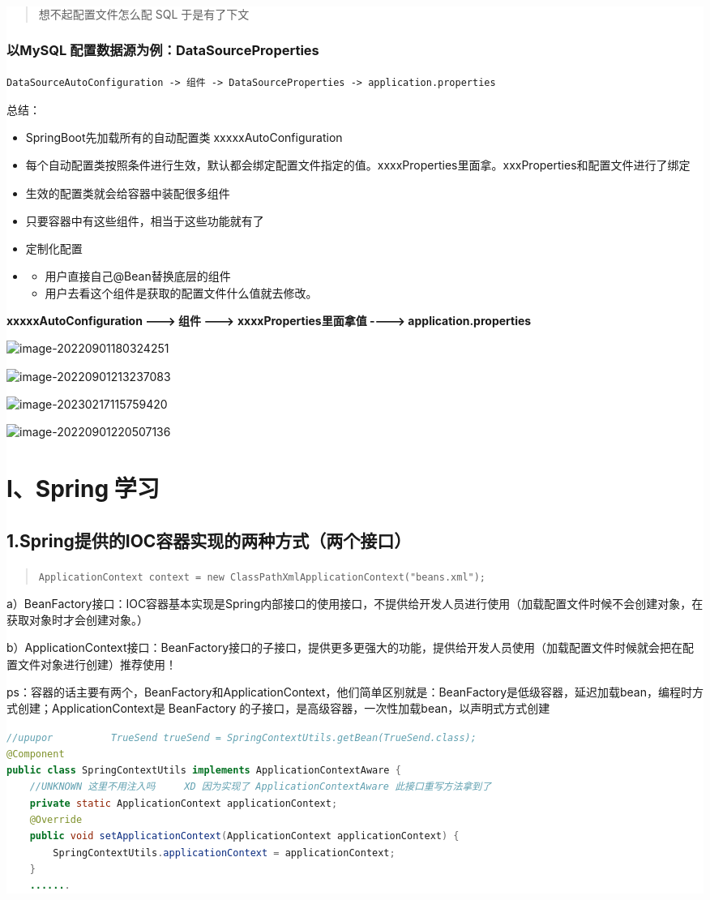 > 想不起配置文件怎么配 SQL 于是有了下文

### 以MySQL 配置数据源为例：DataSourceProperties 

```
DataSourceAutoConfiguration -> 组件 -> DataSourceProperties -> application.properties
```

总结：

- SpringBoot先加载所有的自动配置类  xxxxxAutoConfiguration
- 每个自动配置类按照条件进行生效，默认都会绑定配置文件指定的值。xxxxProperties里面拿。xxxProperties和配置文件进行了绑定
- 生效的配置类就会给容器中装配很多组件
- 只要容器中有这些组件，相当于这些功能就有了
- 定制化配置

- - 用户直接自己@Bean替换底层的组件
  - 用户去看这个组件是获取的配置文件什么值就去修改。

**xxxxxAutoConfiguration ---> 组件  --->** **xxxxProperties里面拿值  ----> application.properties**

![image-20220901180324251](https://images.zzq8.cn/img/202209011803186.png)



![image-20220901213237083](https://images.zzq8.cn/img/202209012132180.png)





![image-20230217115759420](https://images.zzq8.cn/img/202302171158502.png)



![image-20220901220507136](https://images.zzq8.cn/img/202209012205178.png)







# Ⅰ、Spring 学习

## 1.Spring提供的IOC容器实现的两种方式（两个接口）

> `ApplicationContext context = new ClassPathXmlApplicationContext("beans.xml");`

 a）BeanFactory接口：IOC容器基本实现是Spring内部接口的使用接口，不提供给开发人员进行使用（加载配置文件时候不会创建对象，在获取对象时才会创建对象。）

 b）ApplicationContext接口：BeanFactory接口的子接口，提供更多更强大的功能，提供给开发人员使用（加载配置文件时候就会把在配置文件对象进行创建）推荐使用！

ps：容器的话主要有两个，BeanFactory和ApplicationContext，他们简单区别就是：BeanFactory是低级容器，延迟加载bean，编程时方式创建；ApplicationContext是 BeanFactory 的子接口，是高级容器，一次性加载bean，以声明式方式创建

```java
//upupor          TrueSend trueSend = SpringContextUtils.getBean(TrueSend.class);
@Component
public class SpringContextUtils implements ApplicationContextAware {
    //UNKNOWN 这里不用注入吗     XD 因为实现了 ApplicationContextAware 此接口重写方法拿到了
    private static ApplicationContext applicationContext;
    @Override
    public void setApplicationContext(ApplicationContext applicationContext) {
        SpringContextUtils.applicationContext = applicationContext;
    }
    .......
```
